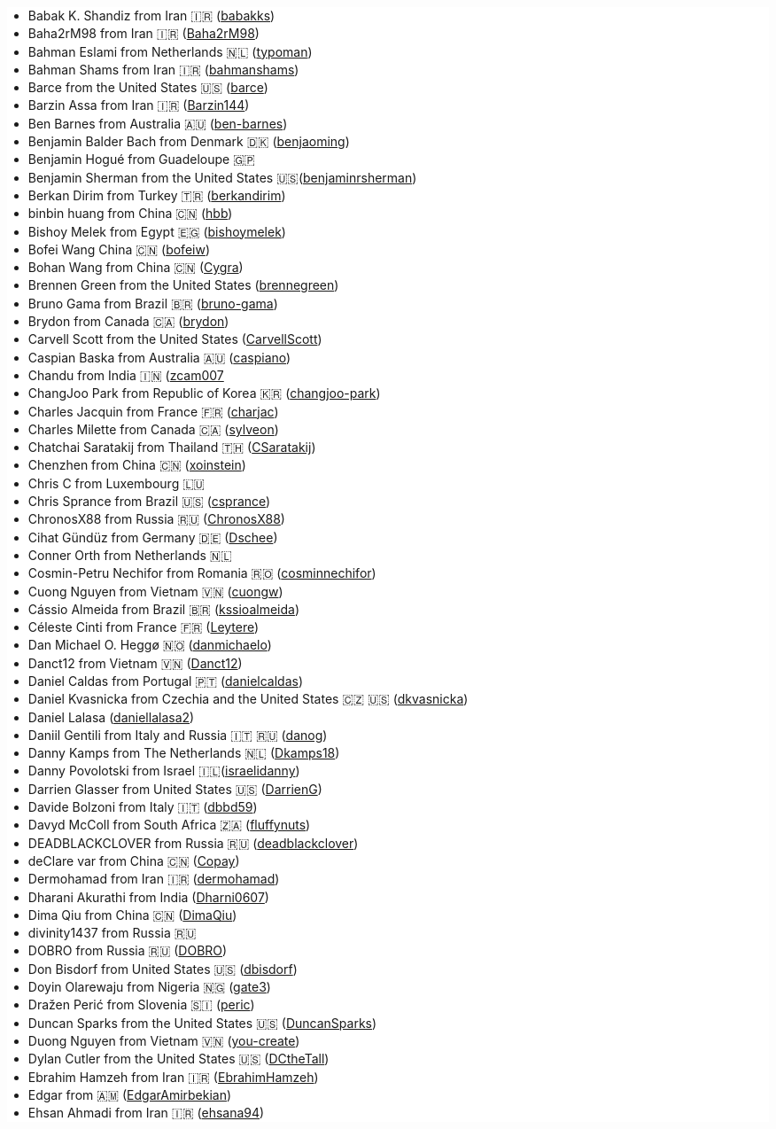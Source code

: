 - Babak K. Shandiz from Iran 🇮🇷 ([babakks](https://github.com/babakks))
- Baha2rM98 from Iran :iran: ([Baha2rM98](https://github.com/Baha2rM98))
- Bahman Eslami from Netherlands 🇳🇱 ([typoman](https://github.com/typoman))
- Bahman Shams from Iran 🇮🇷 ([bahmanshams](https://github.com/bahmanshams))
- Barce from the United States 🇺🇸 ([barce](https://github.com/barce))
- Barzin Assa from Iran 🇮🇷 ([Barzin144](https://github.com/barzin144))
- Ben Barnes from Australia 🇦🇺 ([ben-barnes](https://github.com/ben-barnes/))
- Benjamin Balder Bach from Denmark 🇩🇰 ([benjaoming](https://github.com/benjaoming/))
- Benjamin Hogué from Guadeloupe 🇬🇵
- Benjamin Sherman from the United States 🇺🇸([benjaminrsherman](https://gitlab.com/benjaminrsherman))
- Berkan Dirim from Turkey 🇹🇷 ([berkandirim](https://github.com/berkandirim))
- binbin huang from China 🇨🇳 ([hbb](https://github.com/nocanstillbb))
- Bishoy Melek from Egypt 🇪🇬 ([bishoymelek](https://github.com/bishoymelek))
- Bofei Wang China 🇨🇳 ([bofeiw](https://github.com/bofeiw))
- Bohan Wang from China 🇨🇳 ([Cygra](https://github.com/Cygra))
- Brennen Green from the United States ([brennegreen](https://github.com/brennengreen))
- Bruno Gama from Brazil 🇧🇷 ([bruno-gama](https://github.com/bruno-gama))
- Brydon from Canada :canada: ([brydon](https://github.com/brydon))
- Carvell Scott from the United States ([CarvellScott](https://github.com/CarvellScott))
- Caspian Baska from Australia 🇦🇺 ([caspiano](https://github.com/caspiano))
- Chandu from India 🇮🇳 ([zcam007](https://github.com/zcam007)
- ChangJoo Park from Republic of Korea 🇰🇷 ([changjoo-park](https://github.com/changjoo-park))
- Charles Jacquin from France 🇫🇷 ([charjac](https://github.com/charjac))
- Charles Milette from Canada 🇨🇦 ([sylveon](https://github.com/sylveon))
- Chatchai Saratakij from Thailand 🇹🇭 ([CSaratakij](https://github.com/CSaratakij))
- Chenzhen from China 🇨🇳 ([xoinstein](https://github.com/xoinstein))
- Chris C from Luxembourg 🇱🇺
- Chris Sprance from Brazil 🇺🇸 ([csprance](https://github.com/csprance))
- ChronosX88 from Russia 🇷🇺 ([ChronosX88](https://github.com/ChronosX88))
- Cihat Gündüz from Germany 🇩🇪 ([Dschee](https://github.com/Dschee))
- Conner Orth from Netherlands 🇳🇱
- Cosmin-Petru Nechifor from Romania 🇷🇴 ([cosminnechifor](https://github.com/CosminNechifor/))
- Cuong Nguyen from Vietnam 🇻🇳 ([cuongw](https://github.com/cuongw))
- Cássio Almeida from Brazil 🇧🇷 ([kssioalmeida](https://github.com/kssioalmeida))
- Céleste Cinti from France 🇫🇷 ([Leytere](https://github.com/Leytere))
- Dan Michael O. Heggø 🇳🇴 ([danmichaelo](https://github.com/danmichaelo))
- Danct12 from Vietnam 🇻🇳 ([Danct12](https://github.com/Danct12))
- Daniel Caldas from Portugal 🇵🇹 ([danielcaldas](https://github.com/danielcaldas))
- Daniel Kvasnicka from Czechia and the United States 🇨🇿 🇺🇸 ([dkvasnicka](https://github.com/dkvasnicka))
- Daniel Lalasa ([daniellalasa2](https://github.com/daniellalasa2))
- Daniil Gentili from Italy and Russia 🇮🇹 🇷🇺 ([danog](https://github.com/danog))
- Danny Kamps from The Netherlands 🇳🇱 ([Dkamps18](https://github.com/Dkamps18))
- Danny Povolotski from Israel 🇮🇱([israelidanny](https://github.com/israelidanny))
- Darrien Glasser from United States 🇺🇸 ([DarrienG](github.com/DarrienG))
- Davide Bolzoni from Italy 🇮🇹 ([dbbd59](https://github.com/dbbd59))
- Davyd McColl from South Africa 🇿🇦 ([fluffynuts](https://github.com/fluffynuts))
- DEADBLACKCLOVER from Russia 🇷🇺 ([deadblackclover](https://github.com/deadblackclover))
- deClare var from China 🇨🇳 ([Copay](https://github.com/Copay))
- Dermohamad from Iran 🇮🇷 ([dermohamad](https://twitter.com/dermohamad))
- Dharani Akurathi from India ([Dharni0607](https://github.com/Dharni0607))
- Dima Qiu from China 🇨🇳 ([DimaQiu](https://github.com/qmy777))
- divinity1437 from Russia 🇷🇺
- DOBRO from Russia 🇷🇺 ([DOBRO](https://github.com/DOBRO))
- Don Bisdorf from United States 🇺🇸 ([dbisdorf](https://github.com/dbisdorf))
- Doyin Olarewaju from Nigeria 🇳🇬 ([gate3](https://github.com/gate3))
- Dražen Perić from Slovenia 🇸🇮 ([peric](https://github.com/peric))
- Duncan Sparks from the United States 🇺🇸 ([DuncanSparks](https://github.com/DuncanSparks))
- Duong Nguyen from Vietnam 🇻🇳 ([you-create](https://github.com/you-create))
- Dylan Cutler from the United States 🇺🇸 ([DCtheTall](https://github.com/DCtheTall))
- Ebrahim Hamzeh from Iran 🇮🇷 ([EbrahimHamzeh](https://github.com/EbrahimHamzeh))
- Edgar from 🇦🇲 ([EdgarAmirbekian](https://github.com/edgaramirbekian))
- Ehsan Ahmadi from Iran 🇮🇷 ([ehsana94](https://github.com/ehsana94))